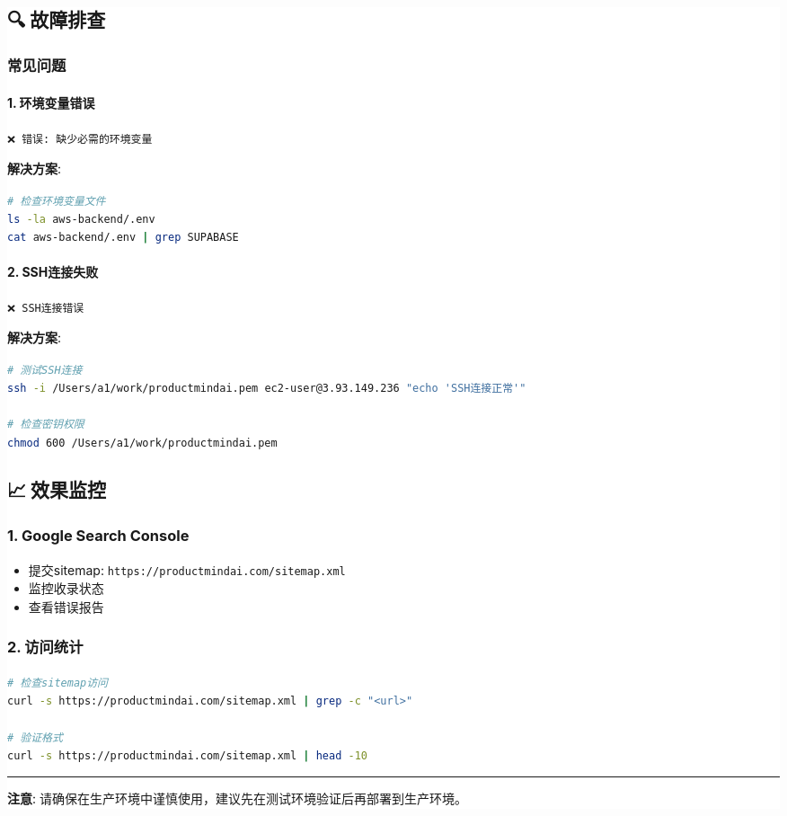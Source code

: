 ## 🔍 故障排查

### 常见问题

#### 1. 环境变量错误
```bash
❌ 错误: 缺少必需的环境变量
```
**解决方案**:
```bash
# 检查环境变量文件
ls -la aws-backend/.env
cat aws-backend/.env | grep SUPABASE
```

#### 2. SSH连接失败
```bash
❌ SSH连接错误
```
**解决方案**:
```bash
# 测试SSH连接
ssh -i /Users/a1/work/productmindai.pem ec2-user@3.93.149.236 "echo 'SSH连接正常'"

# 检查密钥权限
chmod 600 /Users/a1/work/productmindai.pem
```

## 📈 效果监控

### 1. Google Search Console
- 提交sitemap: `https://productmindai.com/sitemap.xml`
- 监控收录状态
- 查看错误报告

### 2. 访问统计
```bash
# 检查sitemap访问
curl -s https://productmindai.com/sitemap.xml | grep -c "<url>"

# 验证格式
curl -s https://productmindai.com/sitemap.xml | head -10
```

---

**注意**: 请确保在生产环境中谨慎使用，建议先在测试环境验证后再部署到生产环境。

